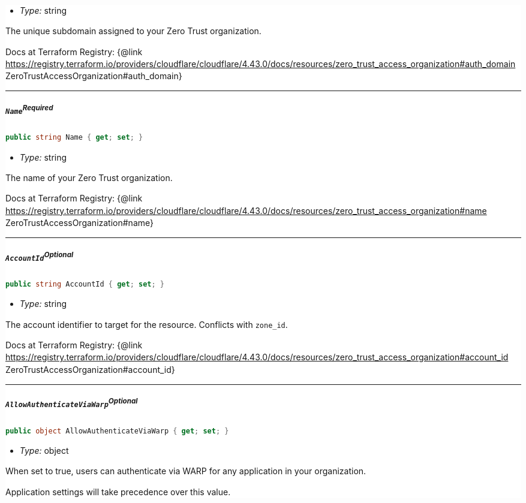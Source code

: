 - *Type:* string

The unique subdomain assigned to your Zero Trust organization.

Docs at Terraform Registry: {@link https://registry.terraform.io/providers/cloudflare/cloudflare/4.43.0/docs/resources/zero_trust_access_organization#auth_domain ZeroTrustAccessOrganization#auth_domain}

---

##### `Name`<sup>Required</sup> <a name="Name" id="@cdktf/provider-cloudflare.zeroTrustAccessOrganization.ZeroTrustAccessOrganizationConfig.property.name"></a>

```csharp
public string Name { get; set; }
```

- *Type:* string

The name of your Zero Trust organization.

Docs at Terraform Registry: {@link https://registry.terraform.io/providers/cloudflare/cloudflare/4.43.0/docs/resources/zero_trust_access_organization#name ZeroTrustAccessOrganization#name}

---

##### `AccountId`<sup>Optional</sup> <a name="AccountId" id="@cdktf/provider-cloudflare.zeroTrustAccessOrganization.ZeroTrustAccessOrganizationConfig.property.accountId"></a>

```csharp
public string AccountId { get; set; }
```

- *Type:* string

The account identifier to target for the resource. Conflicts with `zone_id`.

Docs at Terraform Registry: {@link https://registry.terraform.io/providers/cloudflare/cloudflare/4.43.0/docs/resources/zero_trust_access_organization#account_id ZeroTrustAccessOrganization#account_id}

---

##### `AllowAuthenticateViaWarp`<sup>Optional</sup> <a name="AllowAuthenticateViaWarp" id="@cdktf/provider-cloudflare.zeroTrustAccessOrganization.ZeroTrustAccessOrganizationConfig.property.allowAuthenticateViaWarp"></a>

```csharp
public object AllowAuthenticateViaWarp { get; set; }
```

- *Type:* object

When set to true, users can authenticate via WARP for any application in your organization.

Application settings will take precedence over this value.

